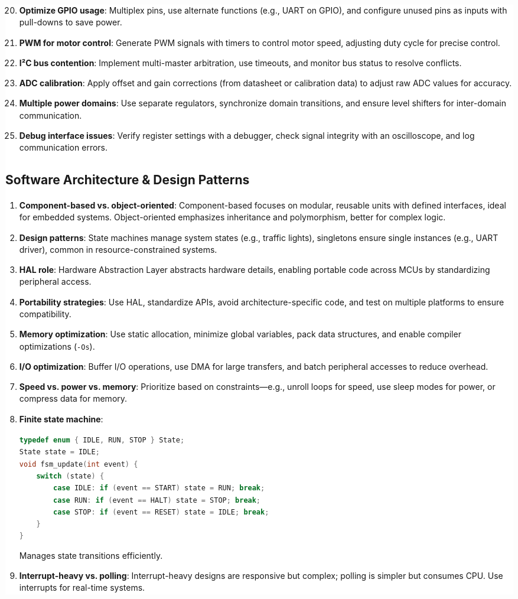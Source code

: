 20. **Optimize GPIO usage**: Multiplex pins, use alternate functions (e.g., UART on GPIO), and configure unused pins as inputs with pull-downs to save power.

21. **PWM for motor control**: Generate PWM signals with timers to control motor speed, adjusting duty cycle for precise control.

22. **I²C bus contention**: Implement multi-master arbitration, use timeouts, and monitor bus status to resolve conflicts.

23. **ADC calibration**: Apply offset and gain corrections (from datasheet or calibration data) to adjust raw ADC values for accuracy.

24. **Multiple power domains**: Use separate regulators, synchronize domain transitions, and ensure level shifters for inter-domain communication.

25. **Debug interface issues**: Verify register settings with a debugger, check signal integrity with an oscilloscope, and log communication errors.

## Software Architecture & Design Patterns

1. **Component-based vs. object-oriented**: Component-based focuses on modular, reusable units with defined interfaces, ideal for embedded systems. Object-oriented emphasizes inheritance and polymorphism, better for complex logic.

2. **Design patterns**: State machines manage system states (e.g., traffic lights), singletons ensure single instances (e.g., UART driver), common in resource-constrained systems.

3. **HAL role**: Hardware Abstraction Layer abstracts hardware details, enabling portable code across MCUs by standardizing peripheral access.

4. **Portability strategies**: Use HAL, standardize APIs, avoid architecture-specific code, and test on multiple platforms to ensure compatibility.

5. **Memory optimization**: Use static allocation, minimize global variables, pack data structures, and enable compiler optimizations (`-Os`).

6. **I/O optimization**: Buffer I/O operations, use DMA for large transfers, and batch peripheral accesses to reduce overhead.

7. **Speed vs. power vs. memory**: Prioritize based on constraints—e.g., unroll loops for speed, use sleep modes for power, or compress data for memory.

8. **Finite state machine**:
    ```c
    typedef enum { IDLE, RUN, STOP } State;
    State state = IDLE;
    void fsm_update(int event) {
        switch (state) {
            case IDLE: if (event == START) state = RUN; break;
            case RUN: if (event == HALT) state = STOP; break;
            case STOP: if (event == RESET) state = IDLE; break;
        }
    }
    ```
    Manages state transitions efficiently.

9. **Interrupt-heavy vs. polling**: Interrupt-heavy designs are responsive but complex; polling is simpler but consumes CPU. Use interrupts for real-time systems.
